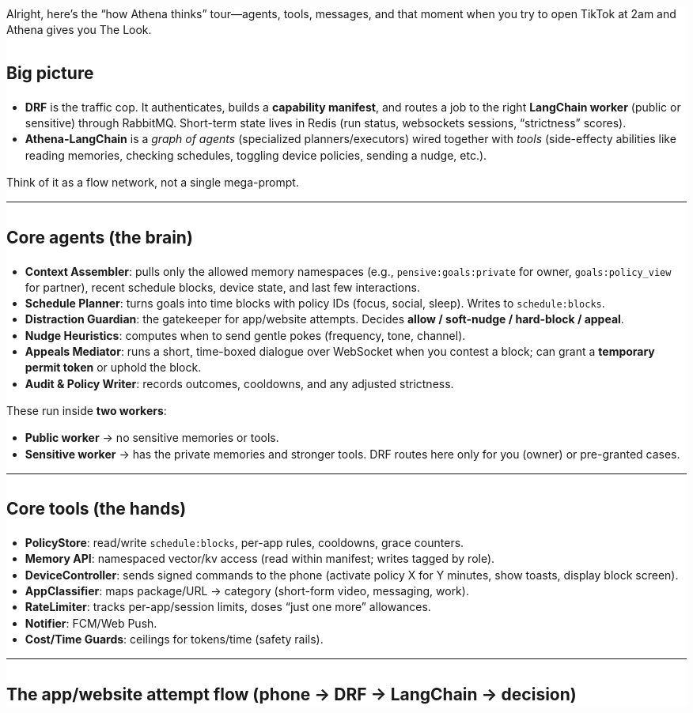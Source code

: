 Alright, here’s the “how Athena thinks” tour—agents, tools, messages, and that moment when you try to open TikTok at 2am and Athena gives you The Look.

## Big picture

* **DRF** is the traffic cop. It authenticates, builds a **capability manifest**, and routes a job to the right **LangChain worker** (public or sensitive) through RabbitMQ. Short-term state lives in Redis (run status, websockets sessions, “strictness” scores).
* **Athena-LangChain** is a *graph of agents* (specialized planners/executors) wired together with *tools* (side-effecty abilities like reading memories, checking schedules, toggling device policies, sending a nudge, etc.).

Think of it as a flow network, not a single mega-prompt.

---

## Core agents (the brain)

* **Context Assembler**: pulls only the allowed memory namespaces (e.g., `pensive:goals:private` for owner, `goals:policy_view` for partner), recent schedule blocks, device state, and last few interactions.
* **Schedule Planner**: turns goals into time blocks with policy IDs (focus, social, sleep). Writes to `schedule:blocks`.
* **Distraction Guardian**: the gatekeeper for app/website attempts. Decides **allow / soft-nudge / hard-block / appeal**.
* **Nudge Heuristics**: computes when to send gentle pokes (frequency, tone, channel).
* **Appeals Mediator**: runs a short, time-boxed dialogue over WebSocket when you contest a block; can grant a **temporary permit token** or uphold the block.
* **Audit & Policy Writer**: records outcomes, cooldowns, and any adjusted strictness.

These run inside **two workers**:

* **Public worker** → no sensitive memories or tools.
* **Sensitive worker** → has the private memories and stronger tools. DRF routes here only for you (owner) or pre-granted cases.

---

## Core tools (the hands)

* **PolicyStore**: read/write `schedule:blocks`, per-app rules, cooldowns, grace counters.
* **Memory API**: namespaced vector/kv access (read within manifest; writes tagged by role).
* **DeviceController**: sends signed commands to the phone (activate policy X for Y minutes, show toasts, display block screen).
* **AppClassifier**: maps package/URL → category (short-form video, messaging, work).
* **RateLimiter**: tracks per-app/session limits, doses “just one more” allowances.
* **Notifier**: FCM/Web Push.
* **Cost/Time Guards**: ceilings for tokens/time (safety rails).

---

## The app/website attempt flow (phone → DRF → LangChain → decision)
